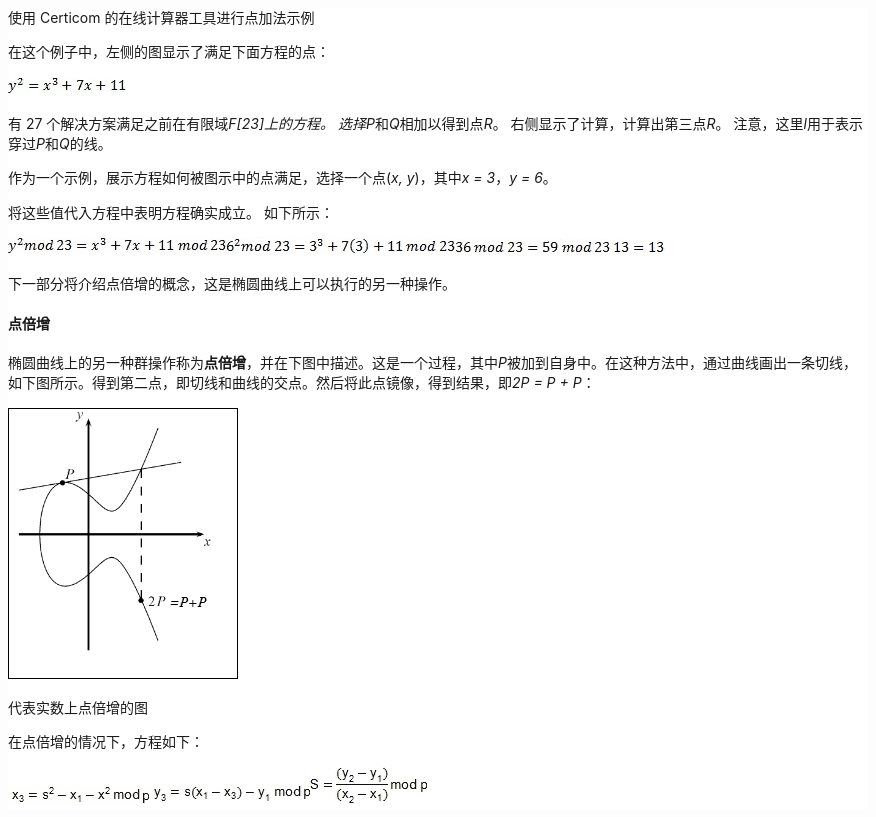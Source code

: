 使用 Certicom 的在线计算器工具进行点加法示例

在这个例子中，左侧的图显示了满足下面方程的点：

![点加法](img/image_03_030.jpg)

有 27 个解决方案满足之前在有限域*F[23]*上的方程。 选择*P*和*Q*相加以得到点*R*。 右侧显示了计算，计算出第三点*R*。 注意，这里*l*用于表示穿过*P*和*Q*的线。

作为一个示例，展示方程如何被图示中的点满足，选择一个点(*x, y*)，其中*x = 3*，*y = 6*。

将这些值代入方程中表明方程确实成立。 如下所示：

![点加法](img/image_03_031.jpg)![点加法](img/image_03_032.jpg)![点加法](img/image_03_033.jpg)![点加法](img/image_03_034.jpg)

下一部分将介绍点倍增的概念，这是椭圆曲线上可以执行的另一种操作。

#### 点倍增

椭圆曲线上的另一种群操作称为**点倍增**，并在下图中描述。这是一个过程，其中*P*被加到自身中。在这种方法中，通过曲线画出一条切线，如下图所示。得到第二点，即切线和曲线的交点。然后将此点镜像，得到结果，即*2P = P + P*：

![Point doubling](img/image_03_035.jpg)

代表实数上点倍增的图

在点倍增的情况下，方程如下：

![Point doubling](img/image_03_025-2.jpg)![Point doubling](img/image_03_026.jpg)![Point doubling](img/image_03_028.jpg)
